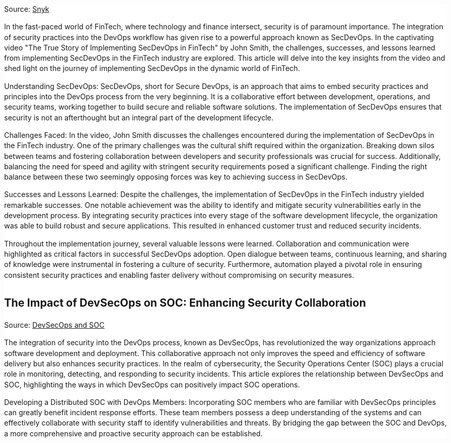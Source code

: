 Source: [Snyk](https://www.youtube.com/watch?v=_d6JJfl9S5g)

In the fast-paced world of FinTech, where technology and finance intersect, security is of paramount importance. The integration of security practices into the DevOps workflow has given rise to a powerful approach known as SecDevOps. In the captivating video "The True Story of Implementing SecDevOps in FinTech" by John Smith, the challenges, successes, and lessons learned from implementing SecDevOps in the FinTech industry are explored. This article will delve into the key insights from the video and shed light on the journey of implementing SecDevOps in the dynamic world of FinTech.

Understanding SecDevOps:
SecDevOps, short for Secure DevOps, is an approach that aims to embed security practices and principles into the DevOps process from the very beginning. It is a collaborative effort between development, operations, and security teams, working together to build secure and reliable software solutions. The implementation of SecDevOps ensures that security is not an afterthought but an integral part of the development lifecycle.

Challenges Faced:
In the video, John Smith discusses the challenges encountered during the implementation of SecDevOps in the FinTech industry. One of the primary challenges was the cultural shift required within the organization. Breaking down silos between teams and fostering collaboration between developers and security professionals was crucial for success. Additionally, balancing the need for speed and agility with stringent security requirements posed a significant challenge. Finding the right balance between these two seemingly opposing forces was key to achieving success in SecDevOps.

Successes and Lessons Learned:
Despite the challenges, the implementation of SecDevOps in the FinTech industry yielded remarkable successes. One notable achievement was the ability to identify and mitigate security vulnerabilities early in the development process. By integrating security practices into every stage of the software development lifecycle, the organization was able to build robust and secure applications. This resulted in enhanced customer trust and reduced security incidents.

Throughout the implementation journey, several valuable lessons were learned. Collaboration and communication were highlighted as critical factors in successful SecDevOps adoption. Open dialogue between teams, continuous learning, and sharing of knowledge were instrumental in fostering a culture of security. Furthermore, automation played a pivotal role in ensuring consistent security practices and enabling faster delivery without compromising on security measures.


## The Impact of DevSecOps on SOC: Enhancing Security Collaboration

Source: [DevSecOps and SOC](https://www.linkedin.com/posts/elishlomo_informationsecurity-cybersecurity-cloudsecurity-activity-6957956550984364032-43Wv/?utm_source=share&utm_medium=member_desktop)

The integration of security into the DevOps process, known as DevSecOps, has revolutionized the way organizations approach software development and deployment. This collaborative approach not only improves the speed and efficiency of software delivery but also enhances security practices. In the realm of cybersecurity, the Security Operations Center (SOC) plays a crucial role in monitoring, detecting, and responding to security incidents. This article explores the relationship between DevSecOps and SOC, highlighting the ways in which DevSecOps can positively impact SOC operations.

Developing a Distributed SOC with DevOps Members:
Incorporating SOC members who are familiar with DevSecOps principles can greatly benefit incident response efforts. These team members possess a deep understanding of the systems and can effectively collaborate with security staff to identify vulnerabilities and threats. By bridging the gap between the SOC and DevOps, a more comprehensive and proactive security approach can be established.
